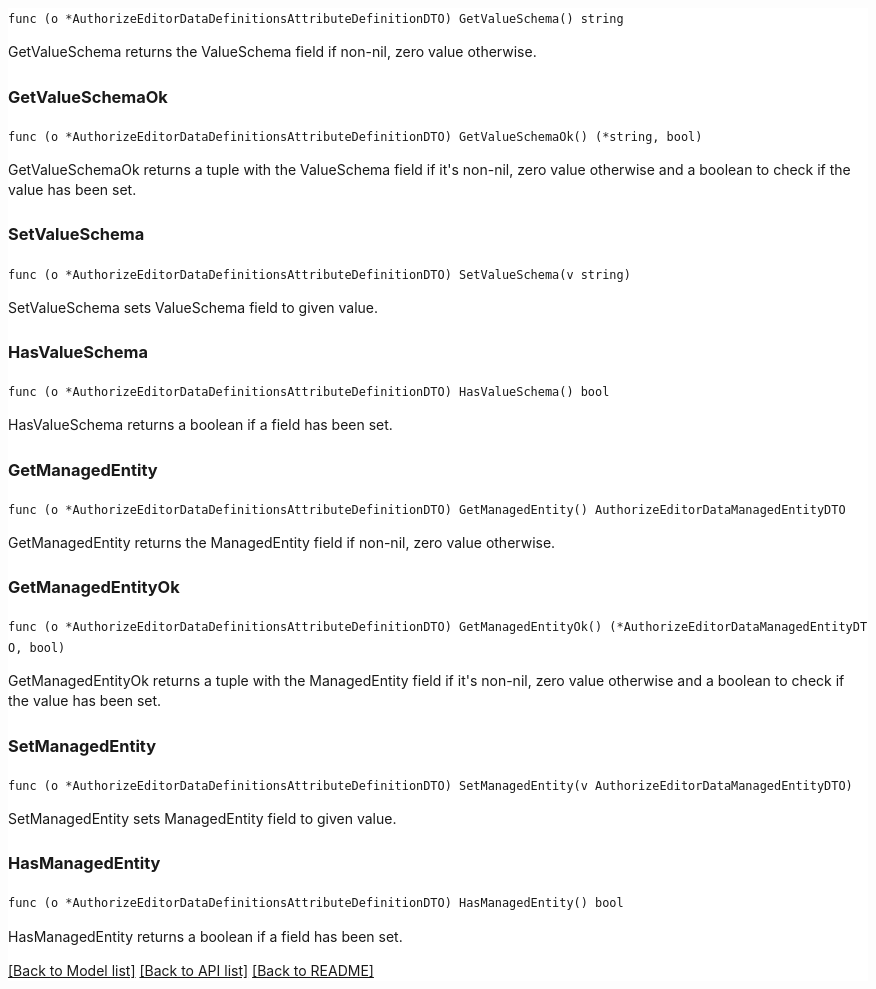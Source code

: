 `func (o *AuthorizeEditorDataDefinitionsAttributeDefinitionDTO) GetValueSchema() string`

GetValueSchema returns the ValueSchema field if non-nil, zero value otherwise.

### GetValueSchemaOk

`func (o *AuthorizeEditorDataDefinitionsAttributeDefinitionDTO) GetValueSchemaOk() (*string, bool)`

GetValueSchemaOk returns a tuple with the ValueSchema field if it's non-nil, zero value otherwise
and a boolean to check if the value has been set.

### SetValueSchema

`func (o *AuthorizeEditorDataDefinitionsAttributeDefinitionDTO) SetValueSchema(v string)`

SetValueSchema sets ValueSchema field to given value.

### HasValueSchema

`func (o *AuthorizeEditorDataDefinitionsAttributeDefinitionDTO) HasValueSchema() bool`

HasValueSchema returns a boolean if a field has been set.

### GetManagedEntity

`func (o *AuthorizeEditorDataDefinitionsAttributeDefinitionDTO) GetManagedEntity() AuthorizeEditorDataManagedEntityDTO`

GetManagedEntity returns the ManagedEntity field if non-nil, zero value otherwise.

### GetManagedEntityOk

`func (o *AuthorizeEditorDataDefinitionsAttributeDefinitionDTO) GetManagedEntityOk() (*AuthorizeEditorDataManagedEntityDTO, bool)`

GetManagedEntityOk returns a tuple with the ManagedEntity field if it's non-nil, zero value otherwise
and a boolean to check if the value has been set.

### SetManagedEntity

`func (o *AuthorizeEditorDataDefinitionsAttributeDefinitionDTO) SetManagedEntity(v AuthorizeEditorDataManagedEntityDTO)`

SetManagedEntity sets ManagedEntity field to given value.

### HasManagedEntity

`func (o *AuthorizeEditorDataDefinitionsAttributeDefinitionDTO) HasManagedEntity() bool`

HasManagedEntity returns a boolean if a field has been set.


[[Back to Model list]](../README.md#documentation-for-models) [[Back to API list]](../README.md#documentation-for-api-endpoints) [[Back to README]](../README.md)


